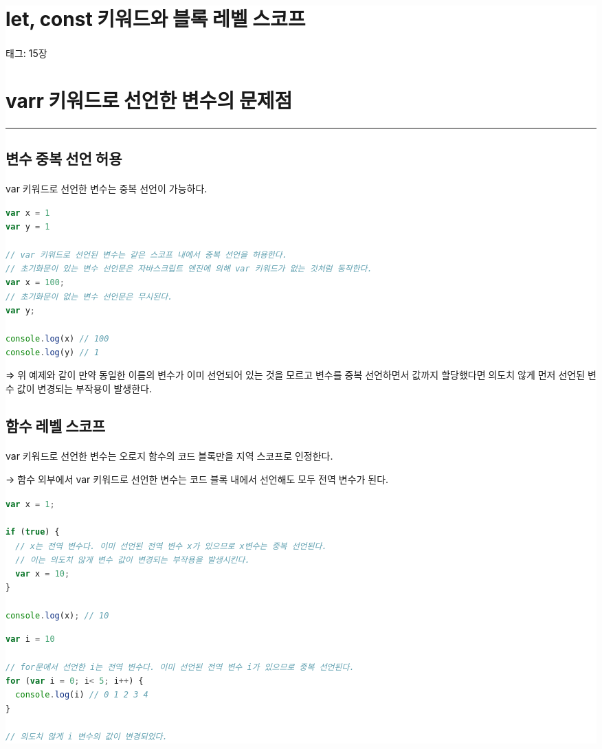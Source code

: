 # let, const 키워드와 블록 레벨 스코프

태그: 15장

# varr 키워드로 선언한 변수의 문제점

---

## 변수 중복 선언 허용

var 키워드로 선언한 변수는 중복 선언이 가능하다.

```jsx
var x = 1
var y = 1

// var 키워드로 선언된 변수는 같은 스코프 내에서 중복 선언을 허용한다.
// 초기화문이 있는 변수 선언문은 자바스크립트 엔진에 의해 var 키워드가 없는 것처럼 동작한다.
var x = 100;
// 초기화문이 없는 변수 선언문은 무시된다.
var y;

console.log(x) // 100
console.log(y) // 1
```

⇒ 위 예제와 같이 만약 동일한 이름의 변수가 이미 선언되어 있는 것을 모르고 변수를 중복 선언하면서 값까지 할당했다면 의도치 않게 먼저 선언된 변수 값이 변경되는 부작용이 발생한다.

## 함수 레벨 스코프

var 키워드로 선언한 변수는 오로지 함수의 코드 블록만을 지역 스코프로 인정한다. 

→ 함수 외부에서 var 키워드로 선언한 변수는 코드 블록 내에서 선언해도 모두 전역 변수가 된다.

```jsx
var x = 1;

if (true) {
  // x는 전역 변수다. 이미 선언된 전역 변수 x가 있으므로 x변수는 중복 선언된다.
  // 이는 의도치 않게 변수 값이 변경되는 부작용을 발생시킨다.
  var x = 10;
}

console.log(x); // 10
```

```jsx
var i = 10

// for문에서 선언한 i는 전역 변수다. 이미 선언된 전역 변수 i가 있으므로 중복 선언된다.
for (var i = 0; i< 5; i++) {
  console.log(i) // 0 1 2 3 4
}

// 의도치 않게 i 변수의 값이 변경되었다.
```

